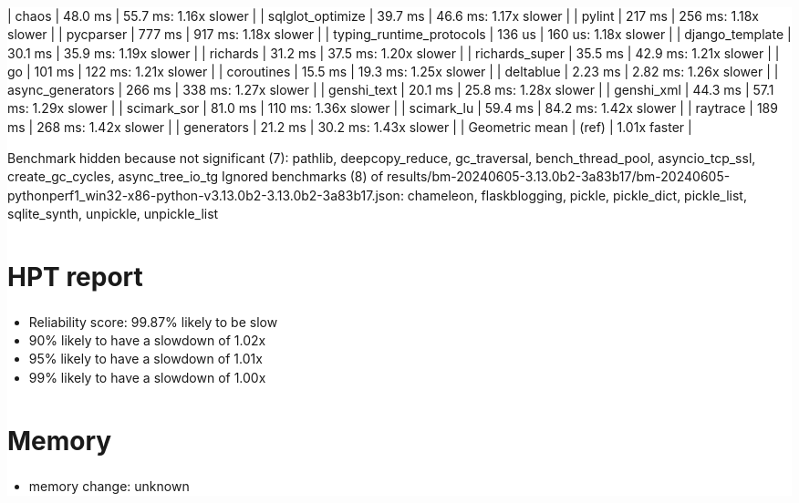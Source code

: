 | chaos                      | 48.0 ms                                                             | 55.7 ms: 1.16x slower                                                             |
| sqlglot_optimize           | 39.7 ms                                                             | 46.6 ms: 1.17x slower                                                             |
| pylint                     | 217 ms                                                              | 256 ms: 1.18x slower                                                              |
| pycparser                  | 777 ms                                                              | 917 ms: 1.18x slower                                                              |
| typing_runtime_protocols   | 136 us                                                              | 160 us: 1.18x slower                                                              |
| django_template            | 30.1 ms                                                             | 35.9 ms: 1.19x slower                                                             |
| richards                   | 31.2 ms                                                             | 37.5 ms: 1.20x slower                                                             |
| richards_super             | 35.5 ms                                                             | 42.9 ms: 1.21x slower                                                             |
| go                         | 101 ms                                                              | 122 ms: 1.21x slower                                                              |
| coroutines                 | 15.5 ms                                                             | 19.3 ms: 1.25x slower                                                             |
| deltablue                  | 2.23 ms                                                             | 2.82 ms: 1.26x slower                                                             |
| async_generators           | 266 ms                                                              | 338 ms: 1.27x slower                                                              |
| genshi_text                | 20.1 ms                                                             | 25.8 ms: 1.28x slower                                                             |
| genshi_xml                 | 44.3 ms                                                             | 57.1 ms: 1.29x slower                                                             |
| scimark_sor                | 81.0 ms                                                             | 110 ms: 1.36x slower                                                              |
| scimark_lu                 | 59.4 ms                                                             | 84.2 ms: 1.42x slower                                                             |
| raytrace                   | 189 ms                                                              | 268 ms: 1.42x slower                                                              |
| generators                 | 21.2 ms                                                             | 30.2 ms: 1.43x slower                                                             |
| Geometric mean             | (ref)                                                               | 1.01x faster                                                                      |

Benchmark hidden because not significant (7): pathlib, deepcopy_reduce, gc_traversal, bench_thread_pool, asyncio_tcp_ssl, create_gc_cycles, async_tree_io_tg
Ignored benchmarks (8) of results/bm-20240605-3.13.0b2-3a83b17/bm-20240605-pythonperf1_win32-x86-python-v3.13.0b2-3.13.0b2-3a83b17.json: chameleon, flaskblogging, pickle, pickle_dict, pickle_list, sqlite_synth, unpickle, unpickle_list

# HPT report

- Reliability score: 99.87% likely to be slow
- 90% likely to have a slowdown of 1.02x
- 95% likely to have a slowdown of 1.01x
- 99% likely to have a slowdown of 1.00x

# Memory
- memory change: unknown